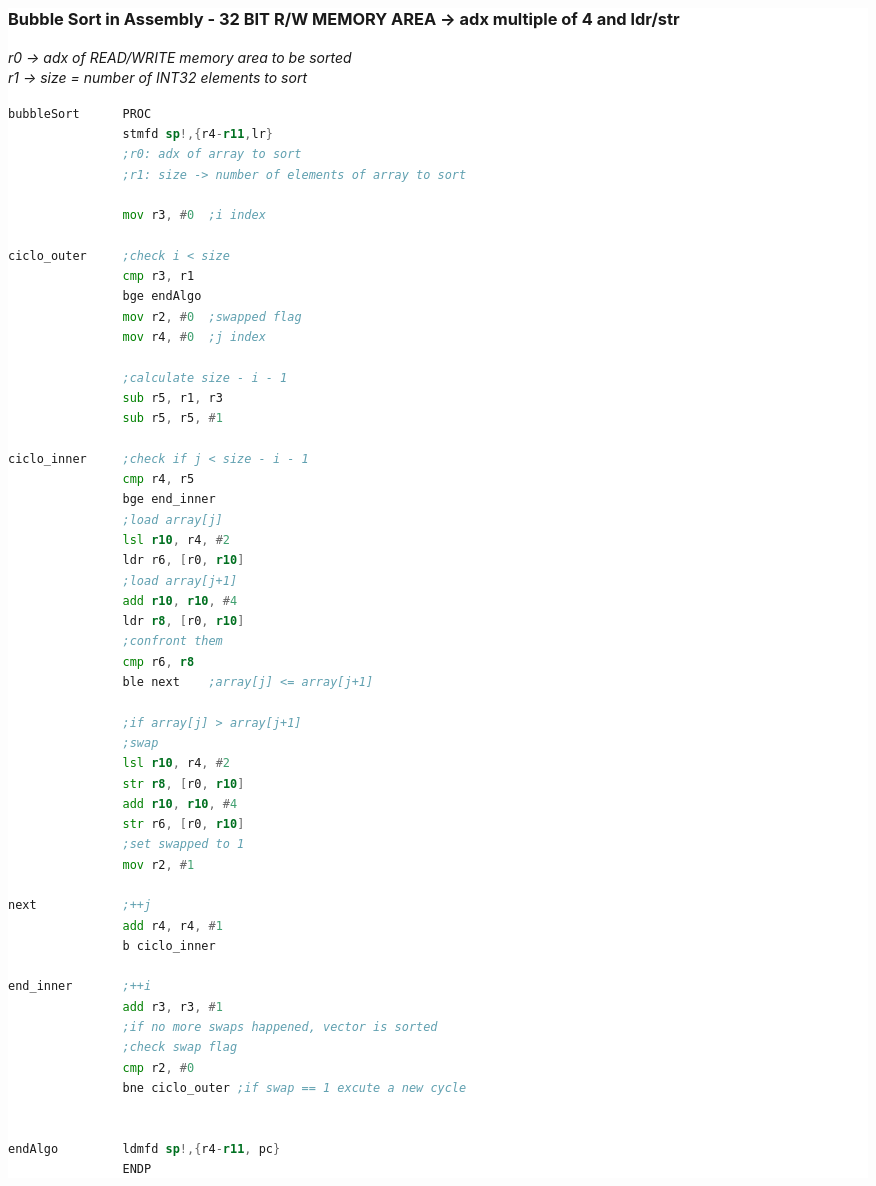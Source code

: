 ### Bubble Sort in Assembly - **32 BIT R/W MEMORY AREA** -> adx multiple of 4 and ldr/str <br>
*r0 -> adx of READ/WRITE memory area to be sorted* <br>
*r1 -> size = number of INT32 elements to sort*
```asm
bubbleSort		PROC
				stmfd sp!,{r4-r11,lr}
				;r0: adx of array to sort
				;r1: size -> number of elements of array to sort
					
				mov r3, #0	;i index

ciclo_outer		;check i < size
				cmp r3, r1
				bge endAlgo
				mov r2, #0	;swapped flag
				mov r4, #0	;j index
				
				;calculate size - i - 1
				sub r5, r1, r3
				sub r5, r5, #1
				
ciclo_inner		;check if j < size - i - 1
				cmp r4, r5
				bge end_inner
				;load array[j]
				lsl r10, r4, #2
				ldr r6, [r0, r10]
				;load array[j+1]
				add r10, r10, #4
				ldr r8, [r0, r10]
				;confront them
				cmp r6, r8
				ble next	;array[j] <= array[j+1]
				
				;if array[j] > array[j+1]
				;swap
				lsl r10, r4, #2
				str r8, [r0, r10]
				add r10, r10, #4
				str r6, [r0, r10]
				;set swapped to 1
				mov r2, #1
				
next			;++j
				add r4, r4, #1
				b ciclo_inner
				
end_inner		;++i
				add r3, r3, #1
				;if no more swaps happened, vector is sorted
				;check swap flag
				cmp r2, #0
				bne ciclo_outer ;if swap == 1 excute a new cycle
	
	
endAlgo			ldmfd sp!,{r4-r11, pc}
				ENDP

```
